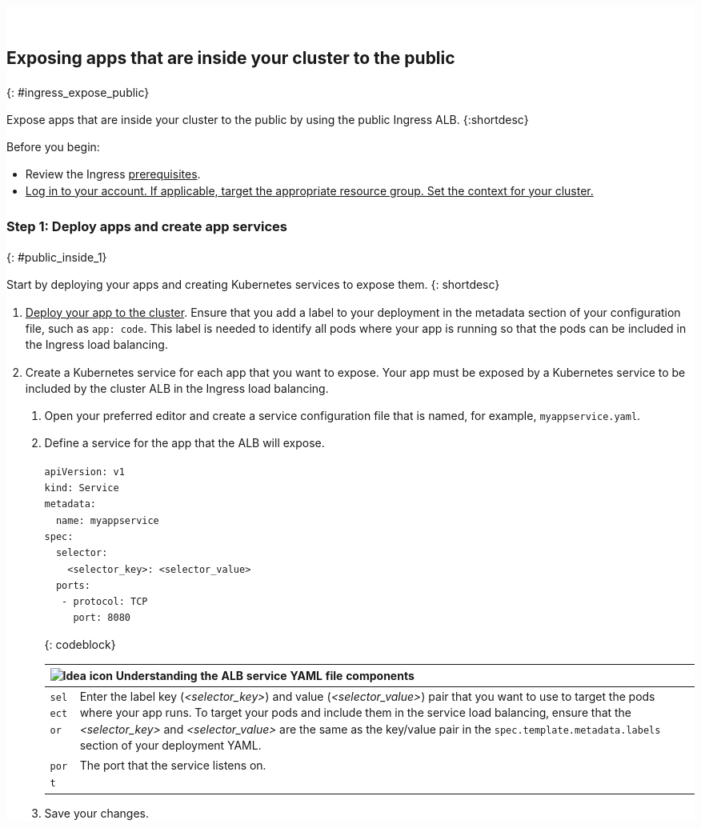<br />


## Exposing apps that are inside your cluster to the public
{: #ingress_expose_public}

Expose apps that are inside your cluster to the public by using the public Ingress ALB.
{:shortdesc}

Before you begin:

* Review the Ingress [prerequisites](#config_prereqs).
* [Log in to your account. If applicable, target the appropriate resource group. Set the context for your cluster.](/docs/containers?topic=containers-cs_cli_install#cs_cli_configure)

### Step 1: Deploy apps and create app services
{: #public_inside_1}

Start by deploying your apps and creating Kubernetes services to expose them.
{: shortdesc}

1.  [Deploy your app to the cluster](/docs/containers?topic=containers-app#app_cli). Ensure that you add a label to your deployment in the metadata section of your configuration file, such as `app: code`. This label is needed to identify all pods where your app is running so that the pods can be included in the Ingress load balancing.

2.   Create a Kubernetes service for each app that you want to expose. Your app must be exposed by a Kubernetes service to be included by the cluster ALB in the Ingress load balancing.
      1.  Open your preferred editor and create a service configuration file that is named, for example, `myappservice.yaml`.
      2.  Define a service for the app that the ALB will expose.

          ```
          apiVersion: v1
          kind: Service
          metadata:
            name: myappservice
          spec:
            selector:
              <selector_key>: <selector_value>
            ports:
             - protocol: TCP
               port: 8080
          ```
          {: codeblock}

          <table>
          <thead>
          <th colspan=2><img src="images/idea.png" alt="Idea icon"/> Understanding the ALB service YAML file components</th>
          </thead>
          <tbody>
          <tr>
          <td><code>selector</code></td>
          <td>Enter the label key (<em>&lt;selector_key&gt;</em>) and value (<em>&lt;selector_value&gt;</em>) pair that you want to use to target the pods where your app runs. To target your pods and include them in the service load balancing, ensure that the <em>&lt;selector_key&gt;</em> and <em>&lt;selector_value&gt;</em> are the same as the key/value pair in the <code>spec.template.metadata.labels</code> section of your deployment YAML.</td>
           </tr>
           <tr>
           <td><code>port</code></td>
           <td>The port that the service listens on.</td>
           </tr>
           </tbody></table>
      3.  Save your changes.